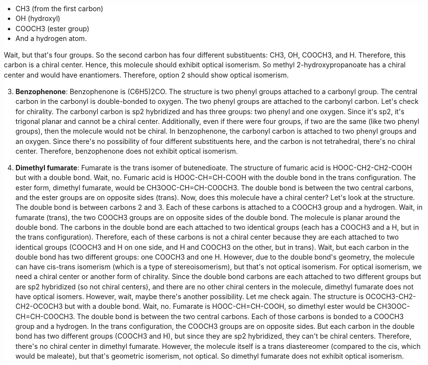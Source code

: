 - CH3 (from the first carbon)
- OH (hydroxyl)
- COOCH3 (ester group)
- And a hydrogen atom.

Wait, but that's four groups. So the second carbon has four different substituents: CH3, OH, COOCH3, and H. Therefore, this carbon is a chiral center. Hence, this molecule should exhibit optical isomerism. So methyl 2-hydroxypropanoate has a chiral center and would have enantiomers. Therefore, option 2 should show optical isomerism.

3. **Benzophenone**: Benzophenone is (C6H5)2CO. The structure is two phenyl groups attached to a carbonyl group. The central carbon in the carbonyl is double-bonded to oxygen. The two phenyl groups are attached to the carbonyl carbon. Let's check for chirality. The carbonyl carbon is sp2 hybridized and has three groups: two phenyl and one oxygen. Since it's sp2, it's trigonal planar and cannot be a chiral center. Additionally, even if there were four groups, if two are the same (like two phenyl groups), then the molecule would not be chiral. In benzophenone, the carbonyl carbon is attached to two phenyl groups and an oxygen. Since there's no possibility of four different substituents here, and the carbon is not tetrahedral, there's no chiral center. Therefore, benzophenone does not exhibit optical isomerism.

4. **Dimethyl fumarate**: Fumarate is the trans isomer of butenedioate. The structure of fumaric acid is HOOC-CH2-CH2-COOH but with a double bond. Wait, no. Fumaric acid is HOOC-CH=CH-COOH with the double bond in the trans configuration. The ester form, dimethyl fumarate, would be CH3OOC-CH=CH-COOCH3. The double bond is between the two central carbons, and the ester groups are on opposite sides (trans). Now, does this molecule have a chiral center? Let's look at the structure. The double bond is between carbons 2 and 3. Each of these carbons is attached to a COOCH3 group and a hydrogen. Wait, in fumarate (trans), the two COOCH3 groups are on opposite sides of the double bond. The molecule is planar around the double bond. The carbons in the double bond are each attached to two identical groups (each has a COOCH3 and a H, but in the trans configuration). Therefore, each of these carbons is not a chiral center because they are each attached to two identical groups (COOCH3 and H on one side, and H and COOCH3 on the other, but in trans). Wait, but each carbon in the double bond has two different groups: one COOCH3 and one H. However, due to the double bond's geometry, the molecule can have cis-trans isomerism (which is a type of stereoisomerism), but that's not optical isomerism. For optical isomerism, we need a chiral center or another form of chirality. Since the double bond carbons are each attached to two different groups but are sp2 hybridized (so not chiral centers), and there are no other chiral centers in the molecule, dimethyl fumarate does not have optical isomers. However, wait, maybe there's another possibility. Let me check again. The structure is OCOCH3-CH2-CH2-OCOCH3 but with a double bond. Wait, no. Fumarate is HOOC-CH=CH-COOH, so dimethyl ester would be CH3OOC-CH=CH-COOCH3. The double bond is between the two central carbons. Each of those carbons is bonded to a COOCH3 group and a hydrogen. In the trans configuration, the COOCH3 groups are on opposite sides. But each carbon in the double bond has two different groups (COOCH3 and H), but since they are sp2 hybridized, they can't be chiral centers. Therefore, there's no chiral center in dimethyl fumarate. However, the molecule itself is a trans diastereomer (compared to the cis, which would be maleate), but that's geometric isomerism, not optical. So dimethyl fumarate does not exhibit optical isomerism.
